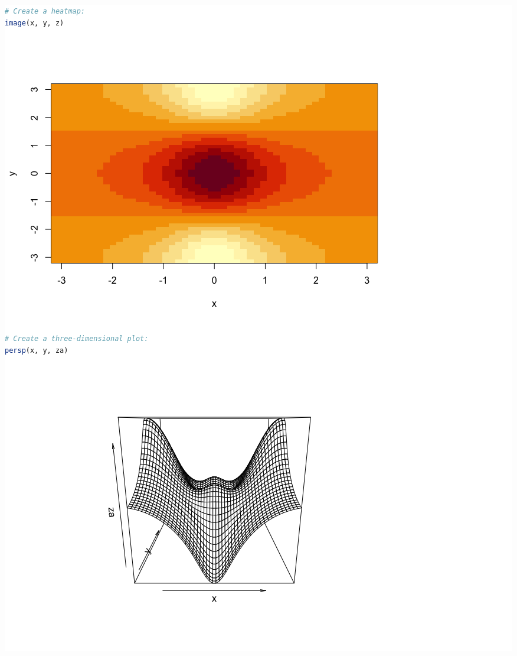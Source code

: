 ``` r
# Create a heatmap:
image(x, y, z)
```

![](Lab_2_Introduction_to_R_files/figure-gfm/unnamed-chunk-19-1.png)

``` r
# Create a three-dimensional plot:
persp(x, y, za)
```

![](Lab_2_Introduction_to_R_files/figure-gfm/unnamed-chunk-20-1.png)
